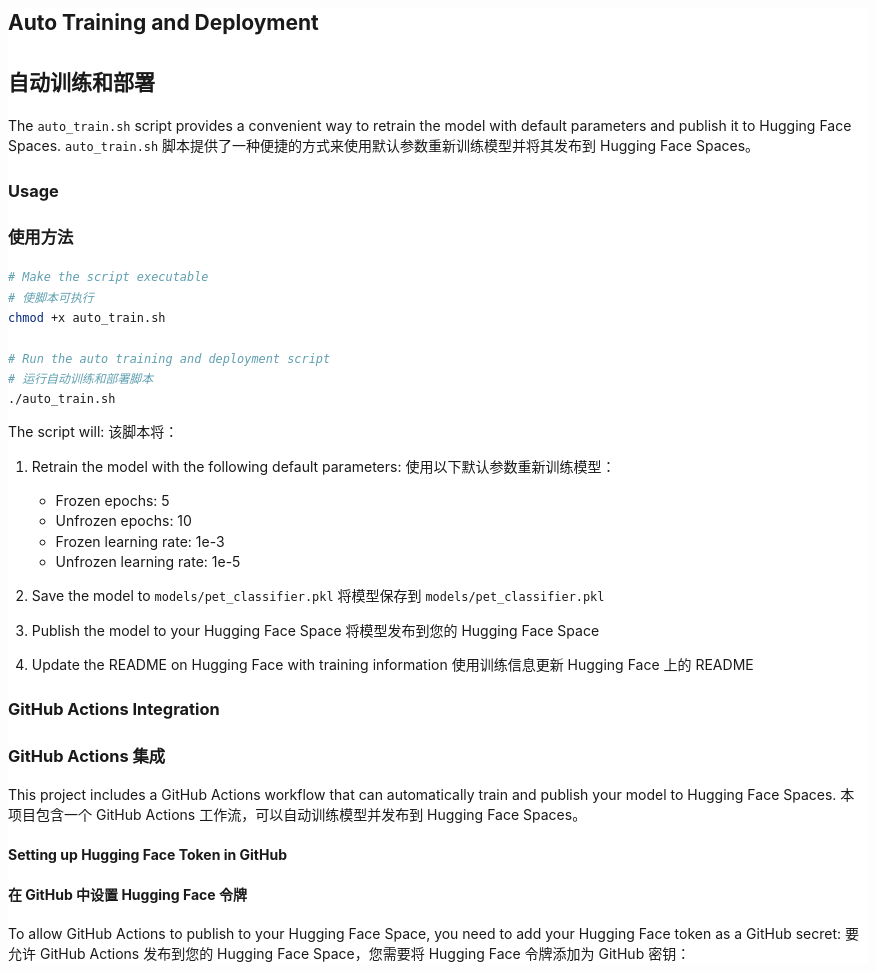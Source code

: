 ## Auto Training and Deployment
## 自动训练和部署

The `auto_train.sh` script provides a convenient way to retrain the model with default parameters and publish it to Hugging Face Spaces.
`auto_train.sh` 脚本提供了一种便捷的方式来使用默认参数重新训练模型并将其发布到 Hugging Face Spaces。

### Usage
### 使用方法

```bash
# Make the script executable
# 使脚本可执行
chmod +x auto_train.sh

# Run the auto training and deployment script
# 运行自动训练和部署脚本
./auto_train.sh
```

The script will:
该脚本将：

1. Retrain the model with the following default parameters:
   使用以下默认参数重新训练模型：
   - Frozen epochs: 5
   - Unfrozen epochs: 10
   - Frozen learning rate: 1e-3
   - Unfrozen learning rate: 1e-5

2. Save the model to `models/pet_classifier.pkl`
   将模型保存到 `models/pet_classifier.pkl`

3. Publish the model to your Hugging Face Space
   将模型发布到您的 Hugging Face Space

4. Update the README on Hugging Face with training information
   使用训练信息更新 Hugging Face 上的 README

### GitHub Actions Integration
### GitHub Actions 集成

This project includes a GitHub Actions workflow that can automatically train and publish your model to Hugging Face Spaces.
本项目包含一个 GitHub Actions 工作流，可以自动训练模型并发布到 Hugging Face Spaces。

#### Setting up Hugging Face Token in GitHub
#### 在 GitHub 中设置 Hugging Face 令牌

To allow GitHub Actions to publish to your Hugging Face Space, you need to add your Hugging Face token as a GitHub secret:
要允许 GitHub Actions 发布到您的 Hugging Face Space，您需要将 Hugging Face 令牌添加为 GitHub 密钥：
